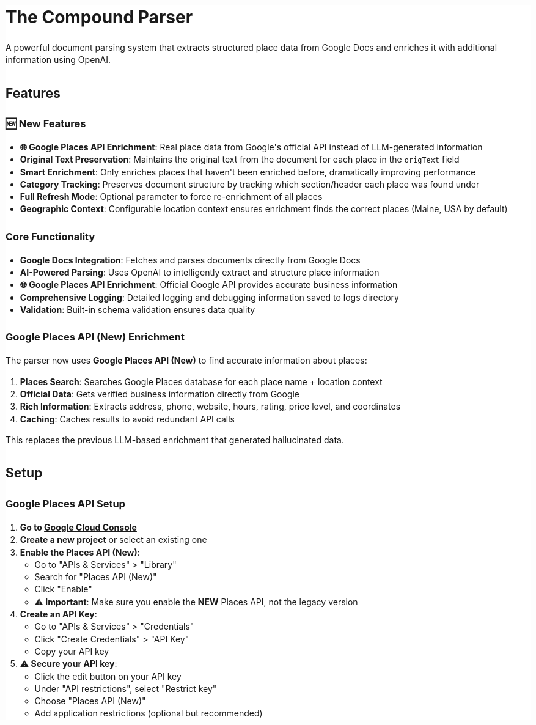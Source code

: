 # The Compound Parser

A powerful document parsing system that extracts structured place data from Google Docs and enriches it with additional information using OpenAI.

## Features

### 🆕 New Features

- **🌐 Google Places API Enrichment**: Real place data from Google's official API instead of LLM-generated information
- **Original Text Preservation**: Maintains the original text from the document for each place in the `origText` field
- **Smart Enrichment**: Only enriches places that haven't been enriched before, dramatically improving performance
- **Category Tracking**: Preserves document structure by tracking which section/header each place was found under
- **Full Refresh Mode**: Optional parameter to force re-enrichment of all places
- **Geographic Context**: Configurable location context ensures enrichment finds the correct places (Maine, USA by default)

### Core Functionality

- **Google Docs Integration**: Fetches and parses documents directly from Google Docs
- **AI-Powered Parsing**: Uses OpenAI to intelligently extract and structure place information
- **🌐 Google Places API Enrichment**: Official Google API provides accurate business information
- **Comprehensive Logging**: Detailed logging and debugging information saved to logs directory
- **Validation**: Built-in schema validation ensures data quality

### Google Places API (New) Enrichment

The parser now uses **Google Places API (New)** to find accurate information about places:

1. **Places Search**: Searches Google Places database for each place name + location context
2. **Official Data**: Gets verified business information directly from Google
3. **Rich Information**: Extracts address, phone, website, hours, rating, price level, and coordinates
4. **Caching**: Caches results to avoid redundant API calls

This replaces the previous LLM-based enrichment that generated hallucinated data.

## Setup

### Google Places API Setup

1. **Go to [Google Cloud Console](https://console.cloud.google.com/)**
2. **Create a new project** or select an existing one
3. **Enable the Places API (New)**:
   - Go to "APIs & Services" > "Library"
   - Search for "Places API (New)"
   - Click "Enable"
   - **⚠️ Important**: Make sure you enable the **NEW** Places API, not the legacy version
4. **Create an API Key**:
   - Go to "APIs & Services" > "Credentials"
   - Click "Create Credentials" > "API Key"
   - Copy your API key
5. **⚠️ Secure your API key**:
   - Click the edit button on your API key
   - Under "API restrictions", select "Restrict key"
   - Choose "Places API (New)"
   - Add application restrictions (optional but recommended)
